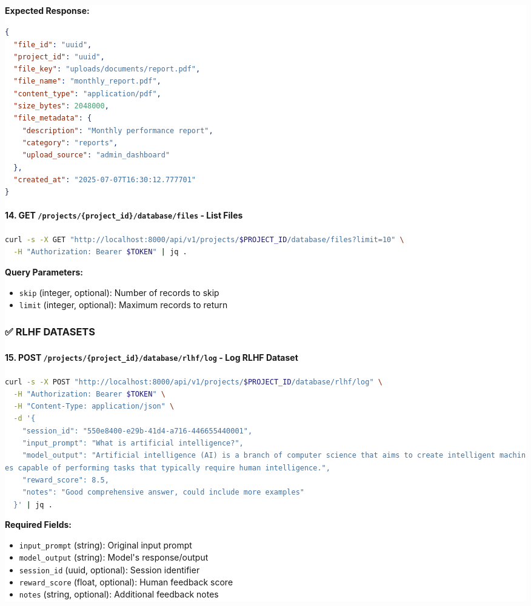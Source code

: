 **Expected Response:**
```json
{
  "file_id": "uuid",
  "project_id": "uuid",
  "file_key": "uploads/documents/report.pdf",
  "file_name": "monthly_report.pdf",
  "content_type": "application/pdf", 
  "size_bytes": 2048000,
  "file_metadata": {
    "description": "Monthly performance report",
    "category": "reports",
    "upload_source": "admin_dashboard"
  },
  "created_at": "2025-07-07T16:30:12.777701"
}
```

#### 14. **GET** `/projects/{project_id}/database/files` - List Files
```bash
curl -s -X GET "http://localhost:8000/api/v1/projects/$PROJECT_ID/database/files?limit=10" \
  -H "Authorization: Bearer $TOKEN" | jq .
```

**Query Parameters:**
- `skip` (integer, optional): Number of records to skip
- `limit` (integer, optional): Maximum records to return

### ✅ RLHF DATASETS

#### 15. **POST** `/projects/{project_id}/database/rlhf/log` - Log RLHF Dataset
```bash
curl -s -X POST "http://localhost:8000/api/v1/projects/$PROJECT_ID/database/rlhf/log" \
  -H "Authorization: Bearer $TOKEN" \
  -H "Content-Type: application/json" \
  -d '{
    "session_id": "550e8400-e29b-41d4-a716-446655440001",
    "input_prompt": "What is artificial intelligence?",
    "model_output": "Artificial intelligence (AI) is a branch of computer science that aims to create intelligent machines capable of performing tasks that typically require human intelligence.",
    "reward_score": 8.5,
    "notes": "Good comprehensive answer, could include more examples"
  }' | jq .
```

**Required Fields:**
- `input_prompt` (string): Original input prompt
- `model_output` (string): Model's response/output
- `session_id` (uuid, optional): Session identifier
- `reward_score` (float, optional): Human feedback score
- `notes` (string, optional): Additional feedback notes
